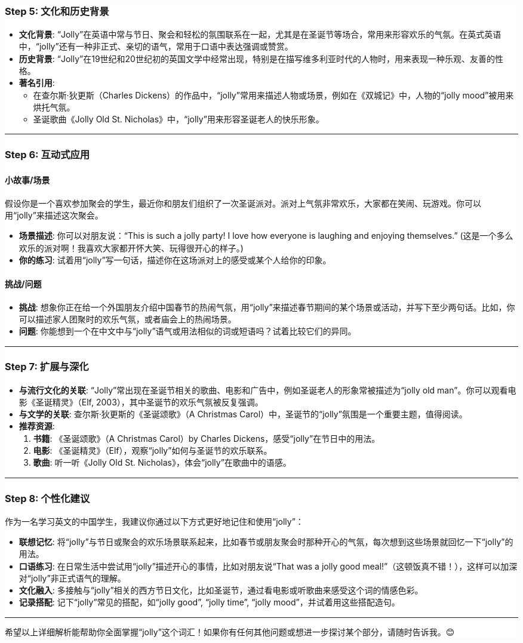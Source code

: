 
### Step 5: 文化和历史背景
- **文化背景**: “Jolly”在英语中常与节日、聚会和轻松的氛围联系在一起，尤其是在圣诞节等场合，常用来形容欢乐的气氛。在英式英语中，“jolly”还有一种非正式、亲切的语气，常用于口语中表达强调或赞赏。
- **历史背景**: “Jolly”在19世纪和20世纪初的英国文学中经常出现，特别是在描写维多利亚时代的人物时，用来表现一种乐观、友善的性格。
- **著名引用**:
  - 在查尔斯·狄更斯（Charles Dickens）的作品中，“jolly”常用来描述人物或场景，例如在《双城记》中，人物的“jolly mood”被用来烘托气氛。
  - 圣诞歌曲《Jolly Old St. Nicholas》中，“jolly”用来形容圣诞老人的快乐形象。

---

### Step 6: 互动式应用
#### 小故事/场景
假设你是一个喜欢参加聚会的学生，最近你和朋友们组织了一次圣诞派对。派对上气氛非常欢乐，大家都在笑闹、玩游戏。你可以用“jolly”来描述这次聚会。
- **场景描述**: 你可以对朋友说：“This is such a jolly party! I love how everyone is laughing and enjoying themselves.” (这是一个多么欢乐的派对啊！我喜欢大家都开怀大笑、玩得很开心的样子。)
- **你的练习**: 试着用“jolly”写一句话，描述你在这场派对上的感受或某个人给你的印象。

#### 挑战/问题
- **挑战**: 想象你正在给一个外国朋友介绍中国春节的热闹气氛，用“jolly”来描述春节期间的某个场景或活动，并写下至少两句话。比如，你可以描述家人团聚时的欢乐气氛，或者庙会上的热闹场景。
- **问题**: 你能想到一个在中文中与“jolly”语气或用法相似的词或短语吗？试着比较它们的异同。

---

### Step 7: 扩展与深化
- **与流行文化的关联**: “Jolly”常出现在圣诞节相关的歌曲、电影和广告中，例如圣诞老人的形象常被描述为“jolly old man”。你可以观看电影《圣诞精灵》（Elf, 2003），其中圣诞节的欢乐气氛被反复强调。
- **与文学的关联**: 查尔斯·狄更斯的《圣诞颂歌》（A Christmas Carol）中，圣诞节的“jolly”氛围是一个重要主题，值得阅读。
- **推荐资源**:
  1. **书籍**: 《圣诞颂歌》（A Christmas Carol）by Charles Dickens，感受“jolly”在节日中的用法。
  2. **电影**: 《圣诞精灵》（Elf），观察“jolly”如何与圣诞节的欢乐联系。
  3. **歌曲**: 听一听《Jolly Old St. Nicholas》，体会“jolly”在歌曲中的语感。

---

### Step 8: 个性化建议
作为一名学习英文的中国学生，我建议你通过以下方式更好地记住和使用“jolly”：
- **联想记忆**: 将“jolly”与节日或聚会的欢乐场景联系起来，比如春节或朋友聚会时那种开心的气氛，每次想到这些场景就回忆一下“jolly”的用法。
- **口语练习**: 在日常生活中尝试用“jolly”描述开心的事情，比如对朋友说“That was a jolly good meal!”（这顿饭真不错！），这样可以加深对“jolly”非正式语气的理解。
- **文化融入**: 多接触与“jolly”相关的西方节日文化，比如圣诞节，通过看电影或听歌曲来感受这个词的情感色彩。
- **记录搭配**: 记下“jolly”常见的搭配，如“jolly good”, “jolly time”, “jolly mood”，并试着用这些搭配造句。

---

希望以上详细解析能帮助你全面掌握“jolly”这个词汇！如果你有任何其他问题或想进一步探讨某个部分，请随时告诉我。😊